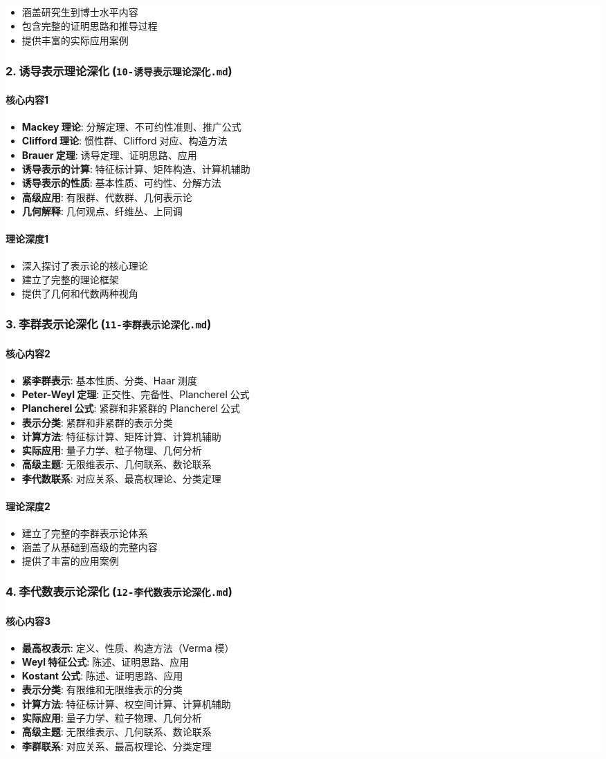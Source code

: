 - 涵盖研究生到博士水平内容
- 包含完整的证明思路和推导过程
- 提供丰富的实际应用案例

### 2. 诱导表示理论深化 (`10-诱导表示理论深化.md`)

#### 核心内容1

- **Mackey 理论**: 分解定理、不可约性准则、推广公式
- **Clifford 理论**: 惯性群、Clifford 对应、构造方法
- **Brauer 定理**: 诱导定理、证明思路、应用
- **诱导表示的计算**: 特征标计算、矩阵构造、计算机辅助
- **诱导表示的性质**: 基本性质、可约性、分解方法
- **高级应用**: 有限群、代数群、几何表示论
- **几何解释**: 几何观点、纤维丛、上同调

#### 理论深度1

- 深入探讨了表示论的核心理论
- 建立了完整的理论框架
- 提供了几何和代数两种视角

### 3. 李群表示论深化 (`11-李群表示论深化.md`)

#### 核心内容2

- **紧李群表示**: 基本性质、分类、Haar 测度
- **Peter-Weyl 定理**: 正交性、完备性、Plancherel 公式
- **Plancherel 公式**: 紧群和非紧群的 Plancherel 公式
- **表示分类**: 紧群和非紧群的表示分类
- **计算方法**: 特征标计算、矩阵计算、计算机辅助
- **实际应用**: 量子力学、粒子物理、几何分析
- **高级主题**: 无限维表示、几何联系、数论联系
- **李代数联系**: 对应关系、最高权理论、分类定理

#### 理论深度2

- 建立了完整的李群表示论体系
- 涵盖了从基础到高级的完整内容
- 提供了丰富的应用案例

### 4. 李代数表示论深化 (`12-李代数表示论深化.md`)

#### 核心内容3

- **最高权表示**: 定义、性质、构造方法（Verma 模）
- **Weyl 特征公式**: 陈述、证明思路、应用
- **Kostant 公式**: 陈述、证明思路、应用
- **表示分类**: 有限维和无限维表示的分类
- **计算方法**: 特征标计算、权空间计算、计算机辅助
- **实际应用**: 量子力学、粒子物理、几何分析
- **高级主题**: 无限维表示、几何联系、数论联系
- **李群联系**: 对应关系、最高权理论、分类定理
